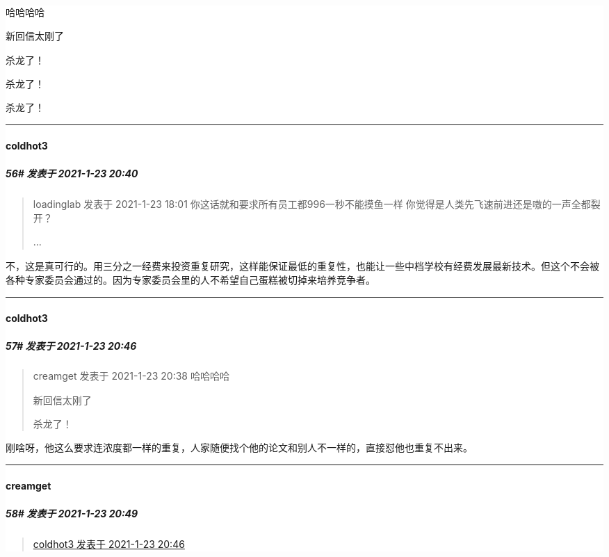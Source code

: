 


哈哈哈哈

新回信太刚了

杀龙了！

杀龙了！

杀龙了！







*****

####  coldhot3  
##### 56#       发表于 2021-1-23 20:40



<blockquote>loadinglab 发表于 2021-1-23 18:01
你这话就和要求所有员工都996一秒不能摸鱼一样 你觉得是人类先飞速前进还是嗷的一声全都裂开？

 ...</blockquote>
不，这是真可行的。用三分之一经费来投资重复研究，这样能保证最低的重复性，也能让一些中档学校有经费发展最新技术。但这个不会被各种专家委员会通过的。因为专家委员会里的人不希望自己蛋糕被切掉来培养竞争者。







*****

####  coldhot3  
##### 57#       发表于 2021-1-23 20:46



<blockquote>creamget 发表于 2021-1-23 20:38
哈哈哈哈

新回信太刚了

杀龙了！
</blockquote>
刚啥呀，他这么要求连浓度都一样的重复，人家随便找个他的论文和别人不一样的，直接怼他也重复不出来。







*****

####  creamget  
##### 58#       发表于 2021-1-23 20:49



<blockquote><a href="httphttps://bbs.saraba1st.com/2b/forum.php?mod=redirect&amp;goto=findpost&amp;pid=50125742&amp;ptid=1984088" target="_blank">coldhot3 发表于 2021-1-23 20:46</a>

